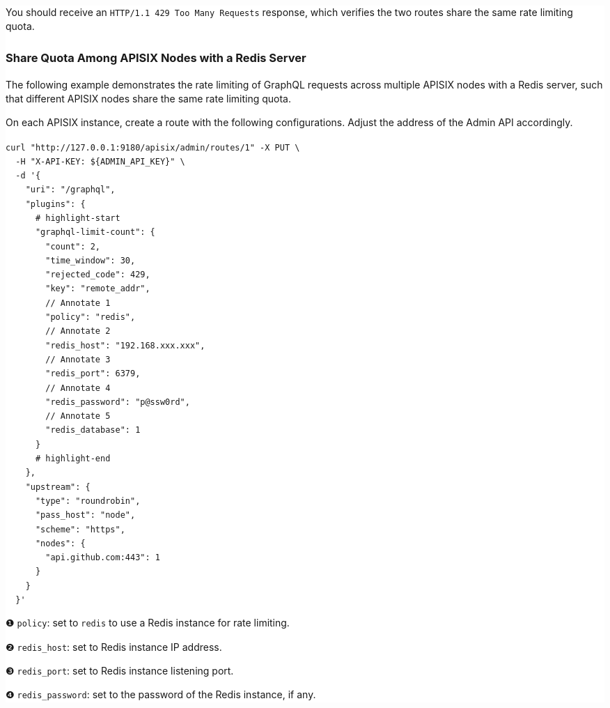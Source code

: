 You should receive an `HTTP/1.1 429 Too Many Requests` response, which verifies the two routes share the same rate limiting quota.

### Share Quota Among APISIX Nodes with a Redis Server

The following example demonstrates the rate limiting of GraphQL requests across multiple APISIX nodes with a Redis server, such that different APISIX nodes share the same rate limiting quota. 

On each APISIX instance, create a route with the following configurations. Adjust the address of the Admin API accordingly.

```shell
curl "http://127.0.0.1:9180/apisix/admin/routes/1" -X PUT \
  -H "X-API-KEY: ${ADMIN_API_KEY}" \
  -d '{
    "uri": "/graphql",
    "plugins": {
      # highlight-start
      "graphql-limit-count": {
        "count": 2,
        "time_window": 30,
        "rejected_code": 429,
        "key": "remote_addr",
        // Annotate 1
        "policy": "redis",
        // Annotate 2
        "redis_host": "192.168.xxx.xxx",
        // Annotate 3
        "redis_port": 6379,
        // Annotate 4
        "redis_password": "p@ssw0rd",
        // Annotate 5
        "redis_database": 1
      }
      # highlight-end
    },
    "upstream": {
      "type": "roundrobin",
      "pass_host": "node",
      "scheme": "https",
      "nodes": {
        "api.github.com:443": 1
      }
    }
  }'
```

❶ `policy`: set to `redis` to use a Redis instance for rate limiting.

❷ `redis_host`: set to Redis instance IP address.

❸ `redis_port`: set to Redis instance listening port.

❹ `redis_password`: set to the password of the Redis instance, if any.
